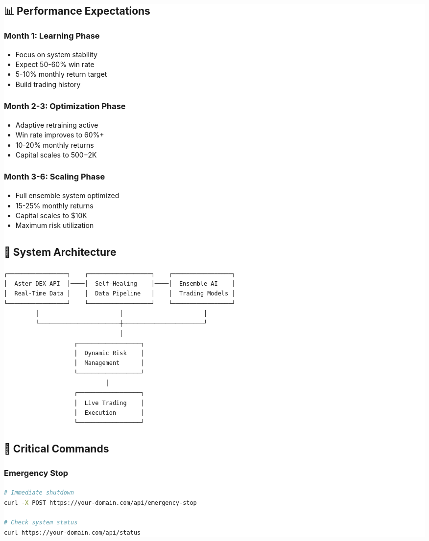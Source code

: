 ## 📊 Performance Expectations

### Month 1: Learning Phase
- Focus on system stability
- Expect 50-60% win rate
- 5-10% monthly return target
- Build trading history

### Month 2-3: Optimization Phase
- Adaptive retraining active
- Win rate improves to 60%+
- 10-20% monthly returns
- Capital scales to $500-$2K

### Month 3-6: Scaling Phase
- Full ensemble system optimized
- 15-25% monthly returns
- Capital scales to $10K
- Maximum risk utilization

## 🔧 System Architecture

```
┌─────────────────┐    ┌──────────────────┐    ┌─────────────────┐
│  Aster DEX API  │────│  Self-Healing    │────│  Ensemble AI    │
│  Real-Time Data │    │  Data Pipeline   │    │  Trading Models │
└─────────────────┘    └──────────────────┘    └─────────────────┘
         │                       │                       │
         └───────────────────────┼───────────────────────┘
                                 │
                    ┌──────────────────┐
                    │  Dynamic Risk    │
                    │  Management      │
                    └──────────────────┘
                             │
                    ┌──────────────────┐
                    │  Live Trading    │
                    │  Execution       │
                    └──────────────────┘
```

## 🚨 Critical Commands

### Emergency Stop
```bash
# Immediate shutdown
curl -X POST https://your-domain.com/api/emergency-stop

# Check system status
curl https://your-domain.com/api/status
```

